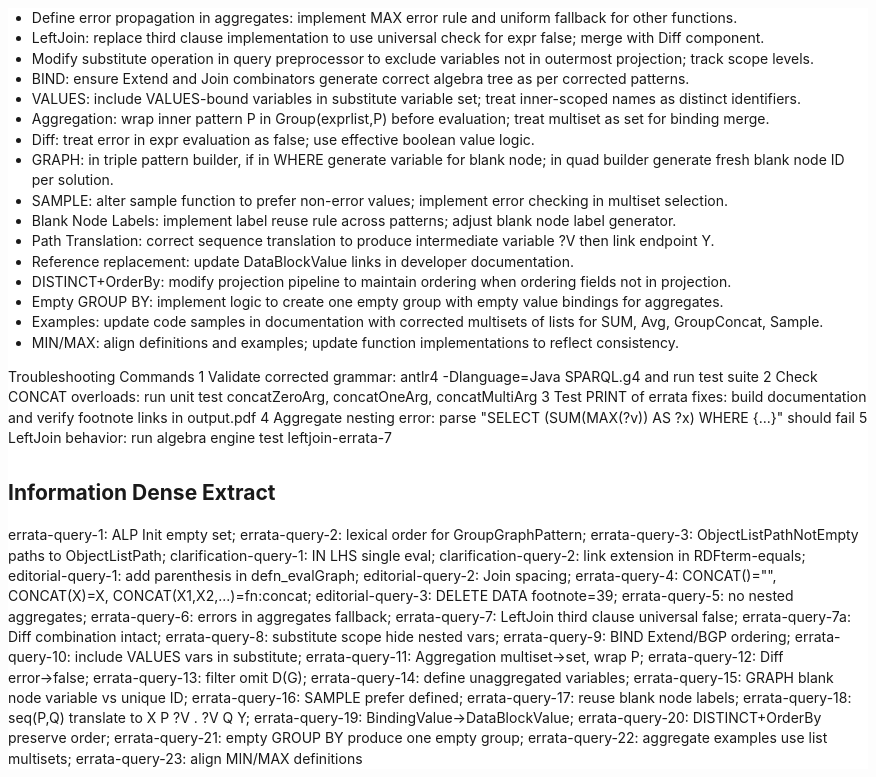 - Define error propagation in aggregates: implement MAX error rule and uniform fallback for other functions.
- LeftJoin: replace third clause implementation to use universal check for expr false; merge with Diff component.
- Modify substitute operation in query preprocessor to exclude variables not in outermost projection; track scope levels.
- BIND: ensure Extend and Join combinators generate correct algebra tree as per corrected patterns.
- VALUES: include VALUES-bound variables in substitute variable set; treat inner-scoped names as distinct identifiers.
- Aggregation: wrap inner pattern P in Group(exprlist,P) before evaluation; treat multiset as set for binding merge.
- Diff: treat error in expr evaluation as false; use effective boolean value logic.
- GRAPH: in triple pattern builder, if in WHERE generate variable for blank node; in quad builder generate fresh blank node ID per solution.
- SAMPLE: alter sample function to prefer non-error values; implement error checking in multiset selection.
- Blank Node Labels: implement label reuse rule across patterns; adjust blank node label generator.
- Path Translation: correct sequence translation to produce intermediate variable ?V then link endpoint Y.
- Reference replacement: update DataBlockValue links in developer documentation.
- DISTINCT+OrderBy: modify projection pipeline to maintain ordering when ordering fields not in projection.
- Empty GROUP BY: implement logic to create one empty group with empty value bindings for aggregates.
- Examples: update code samples in documentation with corrected multisets of lists for SUM, Avg, GroupConcat, Sample.
- MIN/MAX: align definitions and examples; update function implementations to reflect consistency.

Troubleshooting Commands
1  Validate corrected grammar: antlr4 -Dlanguage=Java SPARQL.g4 and run test suite
2  Check CONCAT overloads: run unit test concatZeroArg, concatOneArg, concatMultiArg
3  Test PRINT of errata fixes: build documentation and verify footnote links in output.pdf
4  Aggregate nesting error: parse "SELECT (SUM(MAX(?v)) AS ?x) WHERE {...}" should fail
5  LeftJoin behavior: run algebra engine test leftjoin-errata-7


## Information Dense Extract
errata-query-1: ALP Init empty set; errata-query-2: lexical order for GroupGraphPattern; errata-query-3: ObjectListPathNotEmpty paths to ObjectListPath; clarification-query-1: IN LHS single eval; clarification-query-2: link extension in RDFterm-equals; editorial-query-1: add parenthesis in defn_evalGraph; editorial-query-2: Join spacing; errata-query-4: CONCAT()="", CONCAT(X)=X, CONCAT(X1,X2,...)=fn:concat; editorial-query-3: DELETE DATA footnote=39; errata-query-5: no nested aggregates; errata-query-6: errors in aggregates fallback; errata-query-7: LeftJoin third clause universal false; errata-query-7a: Diff combination intact; errata-query-8: substitute scope hide nested vars; errata-query-9: BIND Extend/BGP ordering; errata-query-10: include VALUES vars in substitute; errata-query-11: Aggregation multiset→set, wrap P; errata-query-12: Diff error→false; errata-query-13: filter omit D(G); errata-query-14: define unaggregated variables; errata-query-15: GRAPH blank node variable vs unique ID; errata-query-16: SAMPLE prefer defined; errata-query-17: reuse blank node labels; errata-query-18: seq(P,Q) translate to X P ?V . ?V Q Y; errata-query-19: BindingValue→DataBlockValue; errata-query-20: DISTINCT+OrderBy preserve order; errata-query-21: empty GROUP BY produce one empty group; errata-query-22: aggregate examples use list multisets; errata-query-23: align MIN/MAX definitions
